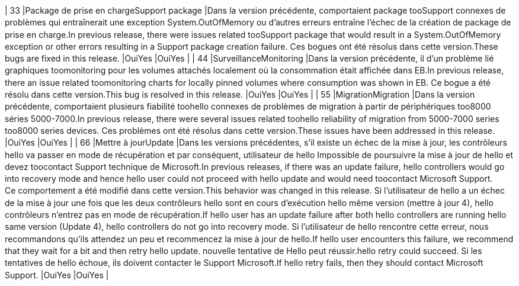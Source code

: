 | <span data-ttu-id="80664-157">3</span><span class="sxs-lookup"><span data-stu-id="80664-157">3</span></span> |<span data-ttu-id="80664-158">Package de prise en charge</span><span class="sxs-lookup"><span data-stu-id="80664-158">Support package</span></span> |<span data-ttu-id="80664-159">Dans la version précédente, comportaient package tooSupport connexes de problèmes qui entraînerait une exception System.OutOfMemory ou d’autres erreurs entraîne l’échec de la création de package de prise en charge.</span><span class="sxs-lookup"><span data-stu-id="80664-159">In previous release, there were issues related tooSupport package that would result in a System.OutOfMemory exception or other errors resulting in a Support package creation failure.</span></span> <span data-ttu-id="80664-160">Ces bogues ont été résolus dans cette version.</span><span class="sxs-lookup"><span data-stu-id="80664-160">These bugs are fixed in this release.</span></span> |<span data-ttu-id="80664-161">Oui</span><span class="sxs-lookup"><span data-stu-id="80664-161">Yes</span></span> |<span data-ttu-id="80664-162">Oui</span><span class="sxs-lookup"><span data-stu-id="80664-162">Yes</span></span> |
| <span data-ttu-id="80664-163">4</span><span class="sxs-lookup"><span data-stu-id="80664-163">4</span></span> |<span data-ttu-id="80664-164">Surveillance</span><span class="sxs-lookup"><span data-stu-id="80664-164">Monitoring</span></span> |<span data-ttu-id="80664-165">Dans la version précédente, il d’un problème lié graphiques toomonitoring pour les volumes attachés localement où la consommation était affichée dans EB.</span><span class="sxs-lookup"><span data-stu-id="80664-165">In previous release, there an issue related toomonitoring charts for locally pinned volumes where consumption was shown in EB.</span></span> <span data-ttu-id="80664-166">Ce bogue a été résolu dans cette version.</span><span class="sxs-lookup"><span data-stu-id="80664-166">This bug is resolved in this release.</span></span> |<span data-ttu-id="80664-167">Oui</span><span class="sxs-lookup"><span data-stu-id="80664-167">Yes</span></span> |<span data-ttu-id="80664-168">Oui</span><span class="sxs-lookup"><span data-stu-id="80664-168">Yes</span></span> |
| <span data-ttu-id="80664-169">5</span><span class="sxs-lookup"><span data-stu-id="80664-169">5</span></span> |<span data-ttu-id="80664-170">Migration</span><span class="sxs-lookup"><span data-stu-id="80664-170">Migration</span></span> |<span data-ttu-id="80664-171">Dans la version précédente, comportaient plusieurs fiabilité toohello connexes de problèmes de migration à partir de périphériques too8000 séries 5000-7000.</span><span class="sxs-lookup"><span data-stu-id="80664-171">In previous release, there were several issues related toohello reliability of migration from 5000-7000 series too8000 series devices.</span></span> <span data-ttu-id="80664-172">Ces problèmes ont été résolus dans cette version.</span><span class="sxs-lookup"><span data-stu-id="80664-172">These issues have been addressed in this release.</span></span> |<span data-ttu-id="80664-173">Oui</span><span class="sxs-lookup"><span data-stu-id="80664-173">Yes</span></span> |<span data-ttu-id="80664-174">Oui</span><span class="sxs-lookup"><span data-stu-id="80664-174">Yes</span></span> |
| <span data-ttu-id="80664-175">6</span><span class="sxs-lookup"><span data-stu-id="80664-175">6</span></span> |<span data-ttu-id="80664-176">Mettre à jour</span><span class="sxs-lookup"><span data-stu-id="80664-176">Update</span></span> |<span data-ttu-id="80664-177">Dans les versions précédentes, s’il existe un échec de la mise à jour, les contrôleurs hello va passer en mode de récupération et par conséquent, utilisateur de hello Impossible de poursuivre la mise à jour de hello et devez toocontact Support technique de Microsoft.</span><span class="sxs-lookup"><span data-stu-id="80664-177">In previous releases, if there was an update failure, hello controllers would go into recovery mode and hence hello user could not proceed with hello update and would need toocontact Microsoft Support.</span></span> <br> <span data-ttu-id="80664-178">Ce comportement a été modifié dans cette version.</span><span class="sxs-lookup"><span data-stu-id="80664-178">This behavior was changed in this release.</span></span> <span data-ttu-id="80664-179">Si l’utilisateur de hello a un échec de la mise à jour une fois que les deux contrôleurs hello sont en cours d’exécution hello même version (mettre à jour 4), hello contrôleurs n’entrez pas en mode de récupération.</span><span class="sxs-lookup"><span data-stu-id="80664-179">If hello user has an update failure after both hello controllers are running hello same version (Update 4), hello controllers do not go into recovery mode.</span></span> <span data-ttu-id="80664-180">Si l’utilisateur de hello rencontre cette erreur, nous recommandons qu’ils attendez un peu et recommencez la mise à jour de hello.</span><span class="sxs-lookup"><span data-stu-id="80664-180">If hello user encounters this failure, we recommend that they wait for a bit and then retry hello update.</span></span> <span data-ttu-id="80664-181">nouvelle tentative de Hello peut réussir.</span><span class="sxs-lookup"><span data-stu-id="80664-181">hello retry could succeed.</span></span> <span data-ttu-id="80664-182">Si les tentatives de hello échoue, ils doivent contacter le Support Microsoft.</span><span class="sxs-lookup"><span data-stu-id="80664-182">If hello retry fails, then they should contact Microsoft Support.</span></span> |<span data-ttu-id="80664-183">Oui</span><span class="sxs-lookup"><span data-stu-id="80664-183">Yes</span></span> |<span data-ttu-id="80664-184">Oui</span><span class="sxs-lookup"><span data-stu-id="80664-184">Yes</span></span> |

